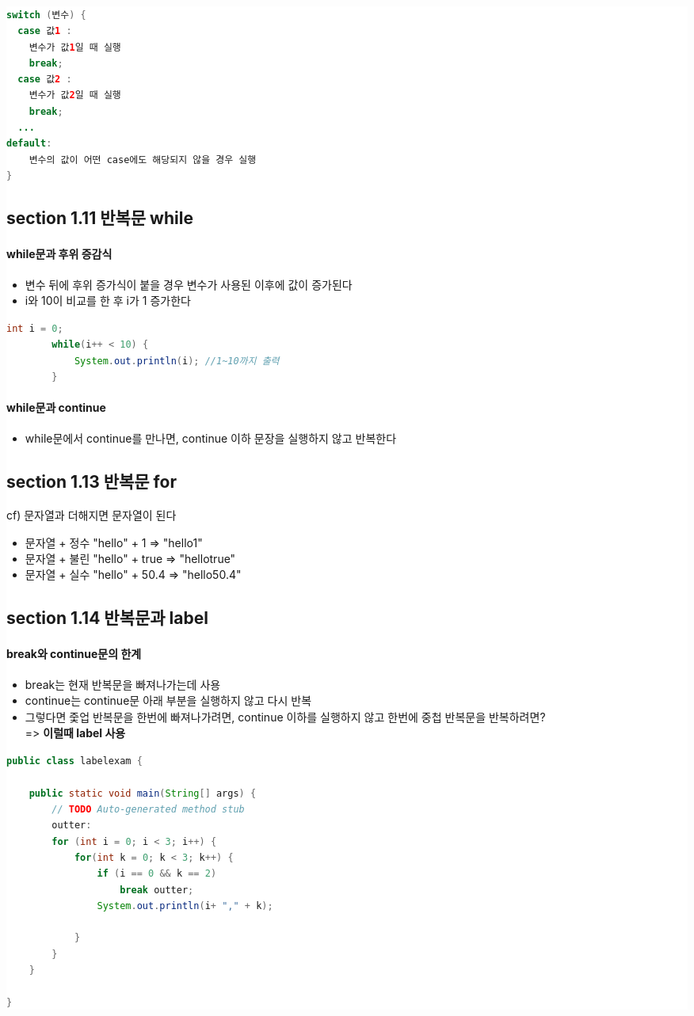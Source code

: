 ``` java
switch (변수) {
  case 값1 :
    변수가 값1일 때 실행
    break;
  case 값2 :
    변수가 값2일 때 실행
    break;
  ...
default:
    변수의 값이 어떤 case에도 해당되지 않을 경우 실행
}
```

## section 1.11 반복문 while
#### while문과 후위 증감식
- 변수 뒤에 후위 증가식이 붙을 경우 변수가 사용된 이후에 값이 증가된다
- i와 10이 비교를 한 후 i가 1 증가한다
```java
int i = 0;
		while(i++ < 10) {
			System.out.println(i); //1~10까지 출력
		}
```
#### while문과 continue
- while문에서 continue를 만나면, continue 이하 문장을 실행하지 않고 반복한다 


## section 1.13 반복문 for
cf) 문자열과 더해지면 문자열이 된다
- 문자열  + 정수
  "hello" + 1 => "hello1"
- 문자열 + 불린
  "hello" + true => "hellotrue"
- 문자열 + 실수
  "hello" + 50.4 => "hello50.4"

## section 1.14 반복문과 label
#### break와 continue문의 한계
- break는 현재 반복문을 빠져나가는데 사용
- continue는 continue문 아래 부분을 실행하지 않고 다시 반복
- 그렇다면 줓업 반복문을 한번에 빠져나가려면, continue 이하를 실행하지 않고 한번에 중첩 반복문을 반복하려면?     
=> **이럴때 label 사용**

```java
public class labelexam {

	public static void main(String[] args) {
		// TODO Auto-generated method stub
		outter:
		for (int i = 0; i < 3; i++) {
			for(int k = 0; k < 3; k++) {
				if (i == 0 && k == 2) 
					break outter;
				System.out.println(i+ "," + k);
				
			}
		}
	}

}
```